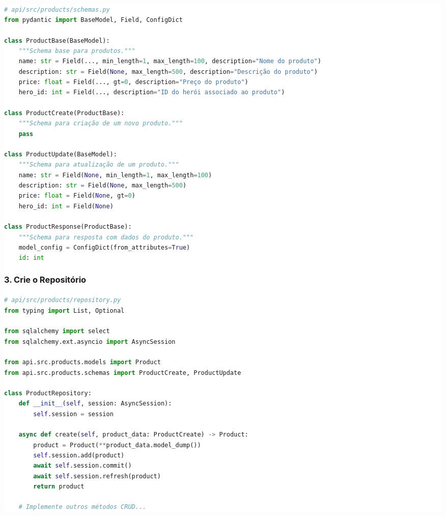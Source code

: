 ```python
# api/src/products/schemas.py
from pydantic import BaseModel, Field, ConfigDict

class ProductBase(BaseModel):
    """Schema base para produtos."""
    name: str = Field(..., min_length=1, max_length=100, description="Nome do produto")
    description: str = Field(None, max_length=500, description="Descrição do produto")
    price: float = Field(..., gt=0, description="Preço do produto")
    hero_id: int = Field(..., description="ID do herói associado ao produto")

class ProductCreate(ProductBase):
    """Schema para criação de um novo produto."""
    pass

class ProductUpdate(BaseModel):
    """Schema para atualização de um produto."""
    name: str = Field(None, min_length=1, max_length=100)
    description: str = Field(None, max_length=500)
    price: float = Field(None, gt=0)
    hero_id: int = Field(None)

class ProductResponse(ProductBase):
    """Schema para resposta com dados do produto."""
    model_config = ConfigDict(from_attributes=True)
    id: int
```

### 3. Crie o Repositório

```python
# api/src/products/repository.py
from typing import List, Optional

from sqlalchemy import select
from sqlalchemy.ext.asyncio import AsyncSession

from api.src.products.models import Product
from api.src.products.schemas import ProductCreate, ProductUpdate

class ProductRepository:
    def __init__(self, session: AsyncSession):
        self.session = session

    async def create(self, product_data: ProductCreate) -> Product:
        product = Product(**product_data.model_dump())
        self.session.add(product)
        await self.session.commit()
        await self.session.refresh(product)
        return product

    # Implemente outros métodos CRUD...
```
